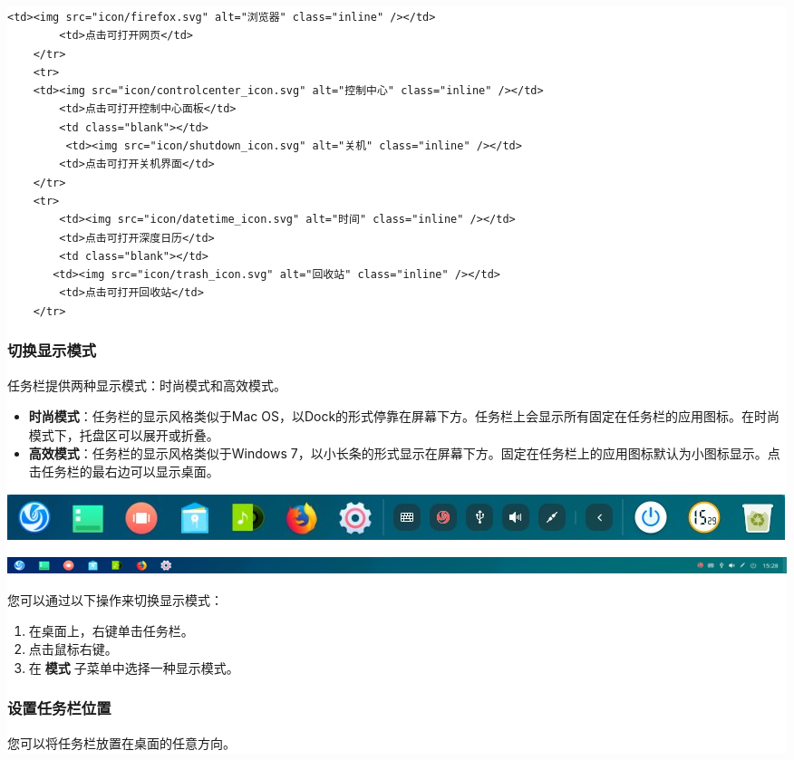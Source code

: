     <td><img src="icon/firefox.svg" alt="浏览器" class="inline" /></td>
            <td>点击可打开网页</td>
        </tr>
        <tr>
        <td><img src="icon/controlcenter_icon.svg" alt="控制中心" class="inline" /></td>
            <td>点击可打开控制中心面板</td>
            <td class="blank"></td>
             <td><img src="icon/shutdown_icon.svg" alt="关机" class="inline" /></td>
            <td>点击可打开关机界面</td>
        </tr>
        <tr>
            <td><img src="icon/datetime_icon.svg" alt="时间" class="inline" /></td>
            <td>点击可打开深度日历</td>
            <td class="blank"></td>
           <td><img src="icon/trash_icon.svg" alt="回收站" class="inline" /></td>
            <td>点击可打开回收站</td>
        </tr>
   </tbody>

</table>

### 切换显示模式
任务栏提供两种显示模式：时尚模式和高效模式。

- **时尚模式**：任务栏的显示风格类似于Mac OS，以Dock的形式停靠在屏幕下方。任务栏上会显示所有固定在任务栏的应用图标。在时尚模式下，托盘区可以展开或折叠。
- **高效模式**：任务栏的显示风格类似于Windows 7，以小长条的形式显示在屏幕下方。固定在任务栏上的应用图标默认为小图标显示。点击任务栏的最右边可以显示桌面。


 ![1|fashion](jpg/fashion.jpg)

 ![1|efficient](jpg/efficient.jpg)


您可以通过以下操作来切换显示模式：

1. 在桌面上，右键单击任务栏。
2. 点击鼠标右键。
3. 在 **模式** 子菜单中选择一种显示模式。

### 设置任务栏位置
您可以将任务栏放置在桌面的任意方向。

